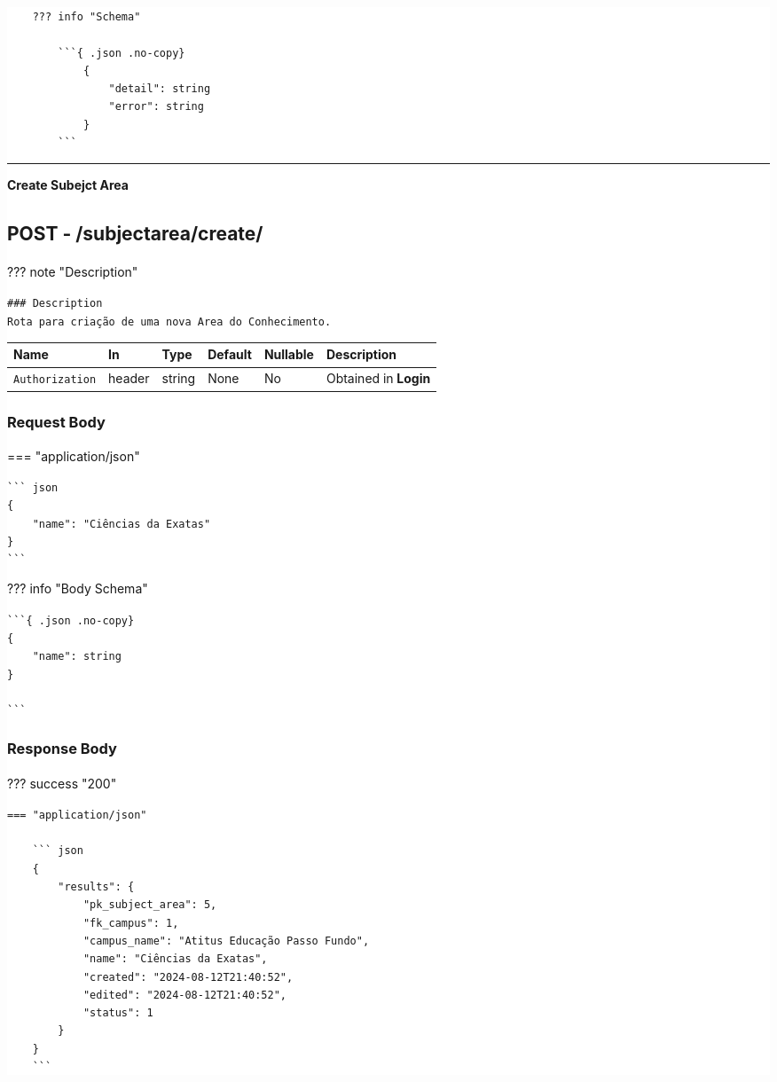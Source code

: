         ??? info "Schema"

            ```{ .json .no-copy}
                {
                    "detail": string
                    "error": string
                }
            ```

---

**Create Subejct Area**

## **<element class="http-post">POST<element>** - /subjectarea/create/

??? note "Description"

    ### Description
    Rota para criação de uma nova Area do Conhecimento.


| Name            | In     | Type   | Default | Nullable | Description           |
| :-------------- | :----- | :----- | :------ | :------- | :-------------------- |
| `Authorization` | header | string | None    | No       | Obtained in **Login** |


### **Request Body**

=== "application/json"

    ``` json
    {
        "name": "Ciências da Exatas"
    }
    ```

??? info "Body Schema"

    ```{ .json .no-copy}
    {
        "name": string
    }

    ```

### **Response Body**

??? success "200"

    === "application/json"

        ``` json
        {
            "results": {
                "pk_subject_area": 5,
                "fk_campus": 1,
                "campus_name": "Atitus Educação Passo Fundo",
                "name": "Ciências da Exatas",
                "created": "2024-08-12T21:40:52",
                "edited": "2024-08-12T21:40:52",
                "status": 1
            }
        }
        ```
